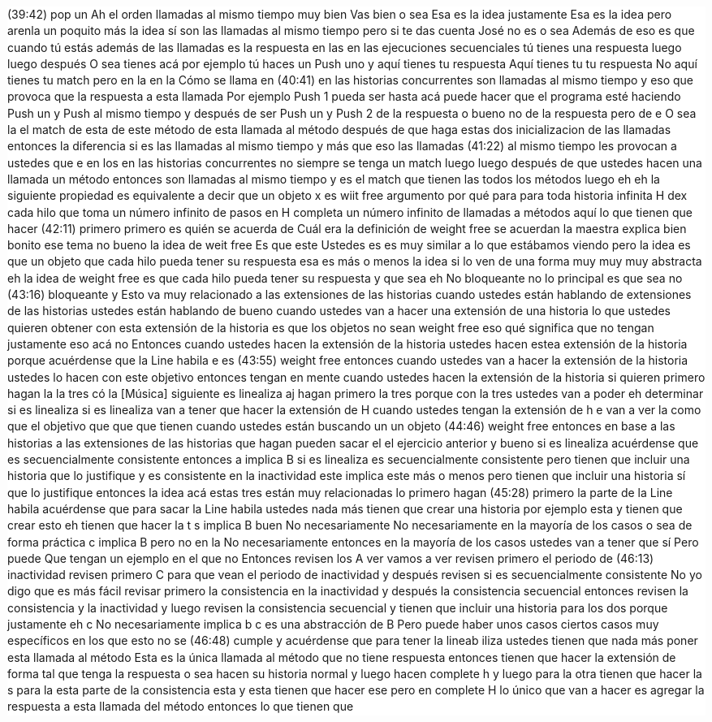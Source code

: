 (39:42) pop un Ah el orden llamadas al mismo tiempo muy bien Vas bien o sea Esa es la idea justamente Esa es la idea pero arenla un poquito más la idea sí son las llamadas al mismo tiempo pero si te das cuenta José no es o sea Además de eso es que cuando tú estás además de las llamadas es la respuesta en las en las ejecuciones secuenciales tú tienes una respuesta luego luego después O sea tienes acá por ejemplo tú haces un Push uno y aquí tienes tu respuesta Aquí tienes tu tu respuesta No aquí tienes tu match pero en la en la Cómo se llama en
(40:41) en las historias concurrentes son llamadas al mismo tiempo y eso que provoca que la respuesta a esta llamada Por ejemplo Push 1 pueda ser hasta acá puede hacer que el programa esté haciendo Push un y Push al mismo tiempo y después de ser Push un y Push 2 de la respuesta o bueno no de la respuesta pero de e O sea la el match de esta de este método de esta llamada al método después de que haga estas dos inicializacion de las llamadas entonces la diferencia si es las llamadas al mismo tiempo y más que eso las llamadas
(41:22) al mismo tiempo les provocan a ustedes que e en los en las historias concurrentes no siempre se tenga un match luego luego después de que ustedes hacen una llamada un método entonces son llamadas al mismo tiempo y es el match que tienen las todos los métodos luego eh eh la siguiente propiedad es equivalente a decir que un objeto x es wiit free argumento por qué para para toda historia infinita H dex cada hilo que toma un número infinito de pasos en H completa un número infinito de llamadas a métodos aquí lo que tienen que hacer
(42:11) primero primero es quién se acuerda de Cuál era la definición de weight free se acuerdan la maestra explica bien bonito ese tema no bueno la idea de weit free Es que este Ustedes es es muy similar a lo que estábamos viendo pero la idea es que un objeto que cada hilo pueda tener su respuesta esa es más o menos la idea si lo ven de una forma muy muy muy abstracta eh la idea de weight free es que cada hilo pueda tener su respuesta y que sea eh No bloqueante no lo principal es que sea no
(43:16) bloqueante y Esto va muy relacionado a las extensiones de las historias cuando ustedes están hablando de extensiones de las historias ustedes están hablando de bueno cuando ustedes van a hacer una extensión de una historia lo que ustedes quieren obtener con esta extensión de la historia es que los objetos no sean weight free eso qué significa que no tengan justamente eso acá no Entonces cuando ustedes hacen la extensión de la historia ustedes hacen estea extensión de la historia porque acuérdense que la Line habila e es
(43:55) weight free entonces cuando ustedes van a hacer la extensión de la historia ustedes lo hacen con este objetivo entonces tengan en mente cuando ustedes hacen la extensión de la historia si quieren primero hagan la la tres có la [Música] siguiente es linealiza aj hagan primero la tres porque con la tres ustedes van a poder eh determinar si es linealiza si es linealiza van a tener que hacer la extensión de H cuando ustedes tengan la extensión de h e van a ver la como que el objetivo que que que tienen cuando ustedes están buscando un un objeto
(44:46) weight free entonces en base a las historias a las extensiones de las historias que hagan pueden sacar el el ejercicio anterior y bueno si es linealiza acuérdense que es secuencialmente consistente entonces a implica B si es linealiza es secuencialmente consistente pero tienen que incluir una historia que lo justifique y es consistente en la inactividad este implica este más o menos pero tienen que incluir una historia sí que lo justifique entonces la idea acá estas tres están muy relacionadas lo primero hagan
(45:28) primero la parte de la Line habila acuérdense que para sacar la Line habila ustedes nada más tienen que crear una historia por ejemplo esta y tienen que crear esto eh tienen que hacer la t s implica B buen No necesariamente No necesariamente en la mayoría de los casos o sea de forma práctica c implica B pero no en la No necesariamente entonces en la mayoría de los casos ustedes van a tener que sí Pero puede Que tengan un ejemplo en el que no Entonces revisen los A ver vamos a ver revisen primero el periodo de
(46:13) inactividad revisen primero C para que vean el periodo de inactividad y después revisen si es secuencialmente consistente No yo digo que es más fácil revisar primero la consistencia en la inactividad y después la consistencia secuencial entonces revisen la consistencia y la inactividad y luego revisen la consistencia secuencial y tienen que incluir una historia para los dos porque justamente eh c No necesariamente implica b c es una abstracción de B Pero puede haber unos casos ciertos casos muy específicos en los que esto no se
(46:48) cumple y acuérdense que para tener la lineab iliza ustedes tienen que nada más poner esta llamada al método Esta es la única llamada al método que no tiene respuesta entonces tienen que hacer la extensión de forma tal que tenga la respuesta o sea hacen su historia normal y luego hacen complete h y luego para la otra tienen que hacer la s para la esta parte de la consistencia esta y esta tienen que hacer ese pero en complete H lo único que van a hacer es agregar la respuesta a esta llamada del método entonces lo que tienen que